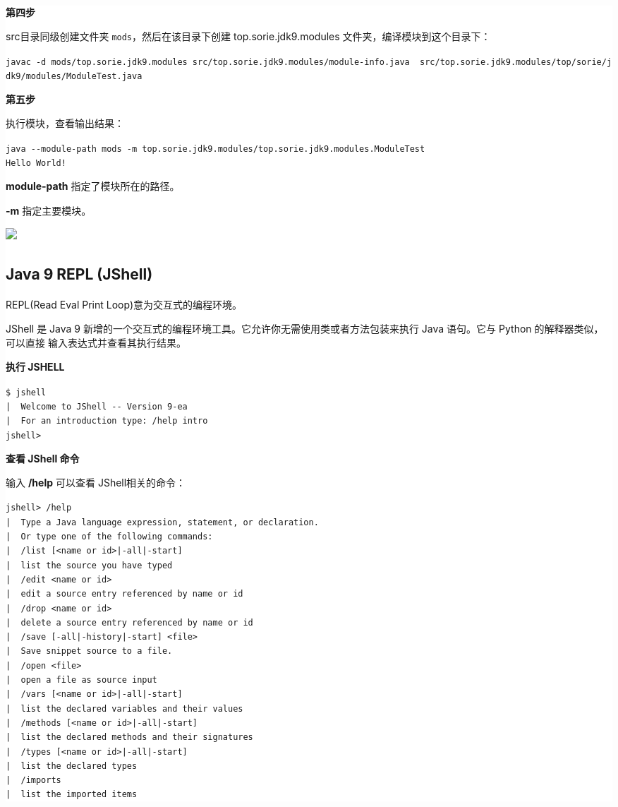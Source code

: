 **第四步**

src目录同级创建文件夹 `mods`，然后在该目录下创建 top.sorie.jdk9.modules 文件夹，编译模块到这个目录下：

```
javac -d mods/top.sorie.jdk9.modules src/top.sorie.jdk9.modules/module-info.java  src/top.sorie.jdk9.modules/top/sorie/jdk9/modules/ModuleTest.java
```

**第五步**

执行模块，查看输出结果：

```
java --module-path mods -m top.sorie.jdk9.modules/top.sorie.jdk9.modules.ModuleTest
Hello World!
```

**module-path** 指定了模块所在的路径。

**-m** 指定主要模块。

![](https://pic.imgdb.cn/item/614e8e712ab3f51d914151b5.jpg)

## Java 9 REPL (JShell)

REPL(Read Eval Print Loop)意为交互式的编程环境。

JShell 是 Java 9 新增的一个交互式的编程环境工具。它允许你无需使用类或者方法包装来执行 Java 语句。它与 Python 的解释器类似，可以直接 输入表达式并查看其执行结果。

**执行 JSHELL**

```
$ jshell
|  Welcome to JShell -- Version 9-ea
|  For an introduction type: /help intro
jshell>
```

**查看 JShell 命令**

输入 **/help** 可以查看 JShell相关的命令：

```
jshell> /help
|  Type a Java language expression, statement, or declaration.
|  Or type one of the following commands:
|  /list [<name or id>|-all|-start]
|  list the source you have typed
|  /edit <name or id>
|  edit a source entry referenced by name or id
|  /drop <name or id>
|  delete a source entry referenced by name or id
|  /save [-all|-history|-start] <file>
|  Save snippet source to a file.
|  /open <file>
|  open a file as source input
|  /vars [<name or id>|-all|-start]
|  list the declared variables and their values
|  /methods [<name or id>|-all|-start]
|  list the declared methods and their signatures
|  /types [<name or id>|-all|-start]
|  list the declared types
|  /imports 
|  list the imported items
```
